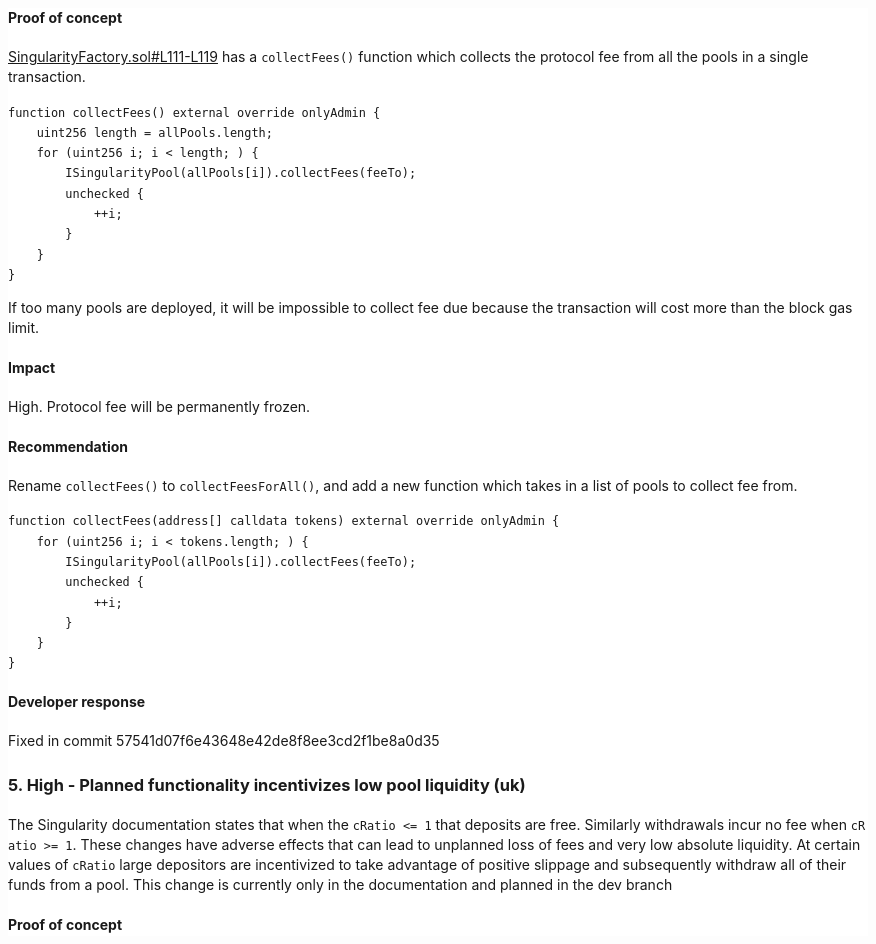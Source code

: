 #### Proof of concept

[SingularityFactory.sol#L111-L119](https://github.com/Yacademy-block-2/singularity-v2/blob/main/contracts/SingularityFactory.sol#L111-L119) has a `collectFees()` function which collects the protocol fee from all the pools in a single transaction.
```solidity
function collectFees() external override onlyAdmin {
    uint256 length = allPools.length;
    for (uint256 i; i < length; ) {
        ISingularityPool(allPools[i]).collectFees(feeTo);
        unchecked {
            ++i;
        }
    }
}
```

If too many pools are deployed, it will be impossible to collect fee due because the transaction will cost more than the block gas limit.

#### Impact

High. Protocol fee will be permanently frozen.

#### Recommendation

Rename `collectFees()` to `collectFeesForAll()`, and add a new function which takes in a list of pools to collect fee from.

```solidity
function collectFees(address[] calldata tokens) external override onlyAdmin {
    for (uint256 i; i < tokens.length; ) {
        ISingularityPool(allPools[i]).collectFees(feeTo);
        unchecked {
            ++i;
        }
    }
}
```

#### Developer response

Fixed in commit 57541d07f6e43648e42de8f8ee3cd2f1be8a0d35

### 5. High - Planned functionality incentivizes low pool liquidity (uk)

The Singularity documentation states that when the `cRatio <= 1` that deposits are free. Similarly withdrawals incur no fee when `cRatio >= 1`. These changes have adverse effects that can lead to unplanned loss of fees and very low absolute liquidity. At certain values of `cRatio` large depositors are incentivized to take advantage of positive slippage and subsequently withdraw all of their funds from a pool. This change is currently only in the documentation and planned in the dev branch


#### Proof of concept
